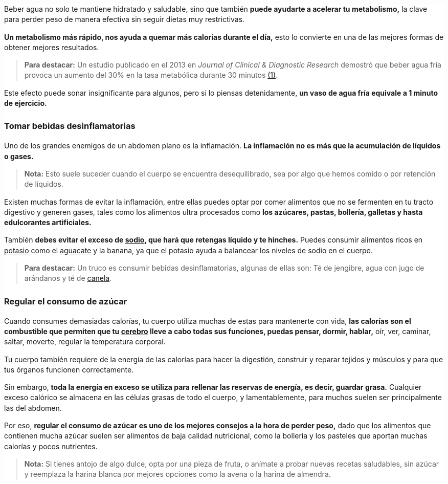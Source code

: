 Beber agua no solo te mantiene hidratado y saludable, sino que también **puede ayudarte a acelerar tu metabolismo,** la clave para perder peso de manera efectiva sin seguir dietas muy restrictivas.

**Un metabolismo más rápido, nos ayuda a quemar más calorías durante el día,** esto lo convierte en una de las mejores formas de obtener mejores resultados.

> **Para destacar:** Un estudio publicado en el 2013 en *Journal of Clinical & Diagnostic Research* demostró que beber agua fría provoca un aumento del 30% en la tasa metabólica durante 30 minutos [(1)](https://www.ncbi.nlm.nih.gov/pmc/articles/PMC3809630/).

Este efecto puede sonar insignificante para algunos, pero si lo piensas detenidamente, **un vaso de agua fría equivale a 1 minuto de ejercicio.**

### Tomar bebidas desinflamatorias

Uno de los grandes enemigos de un abdomen plano es la inflamación. **La inflamación no es más que la acumulación de líquidos o gases.**

> **Nota:** Esto suele suceder cuando el cuerpo se encuentra desequilibrado, sea por algo que hemos comido o por retención de líquidos.

Existen muchas formas de evitar la inflamación, entre ellas puedes optar por comer alimentos que no se fermenten en tu tracto digestivo y generen gases, tales como los alimentos ultra procesados como **los azúcares, pastas, bollería, galletas y hasta edulcorantes artificiales.**

También **debes evitar el exceso de [sodio](https://tuinfosalud.com/articulos/alimentos-con-sodio), que hará que retengas líquido y te hinches.** Puedes consumir alimentos ricos en [potasio](https://tuinfosalud.com/articulos/alimentos-con-potasio) como el [aguacate](https://tuinfosalud.com/articulos/aceite-de-aguacate) y la banana, ya que el potasio ayuda a balancear los niveles de sodio en el cuerpo.

> **Para destacar:** Un truco es consumir bebidas desinflamatorias, algunas de ellas son: Té de jengibre, agua con jugo de arándanos y té de [canela](https://tuinfosalud.com/articulos/propiedades-de-la-canela).

### Regular el consumo de azúcar

Cuando consumes demasiadas calorías, tu cuerpo utiliza muchas de estas para mantenerte con vida, **las calorías son el combustible que permiten que tu [cerebro](https://tuinfosalud.com/articulos/funciones-del-cerebro) lleve a cabo todas sus funciones, puedas pensar, dormir, hablar,** oír, ver, caminar, saltar, moverte, regular la temperatura corporal.

Tu cuerpo también requiere de la energía de las calorías para hacer la digestión, construir y reparar tejidos y músculos y para que tus órganos funcionen correctamente.

Sin embargo, **toda la energía en exceso se utiliza para rellenar las reservas de energía, es decir, guardar grasa.** Cualquier exceso calórico se almacena en las células grasas de todo el cuerpo, y lamentablemente, para muchos suelen ser principalmente las del abdomen.

Por eso, **regular el consumo de azúcar es uno de los mejores consejos a la hora de [perder peso](https://tuinfosalud.com/articulos/jugos-para-quemar-grasa),** dado que los alimentos que contienen mucha azúcar suelen ser alimentos de baja calidad nutricional, como la bollería y los pasteles que aportan muchas calorías y pocos nutrientes.

> **Nota:** Si tienes antojo de algo dulce, opta por una pieza de fruta, o anímate a probar nuevas recetas saludables, sin azúcar y reemplaza la harina blanca por mejores opciones como la avena o la harina de almendra.
